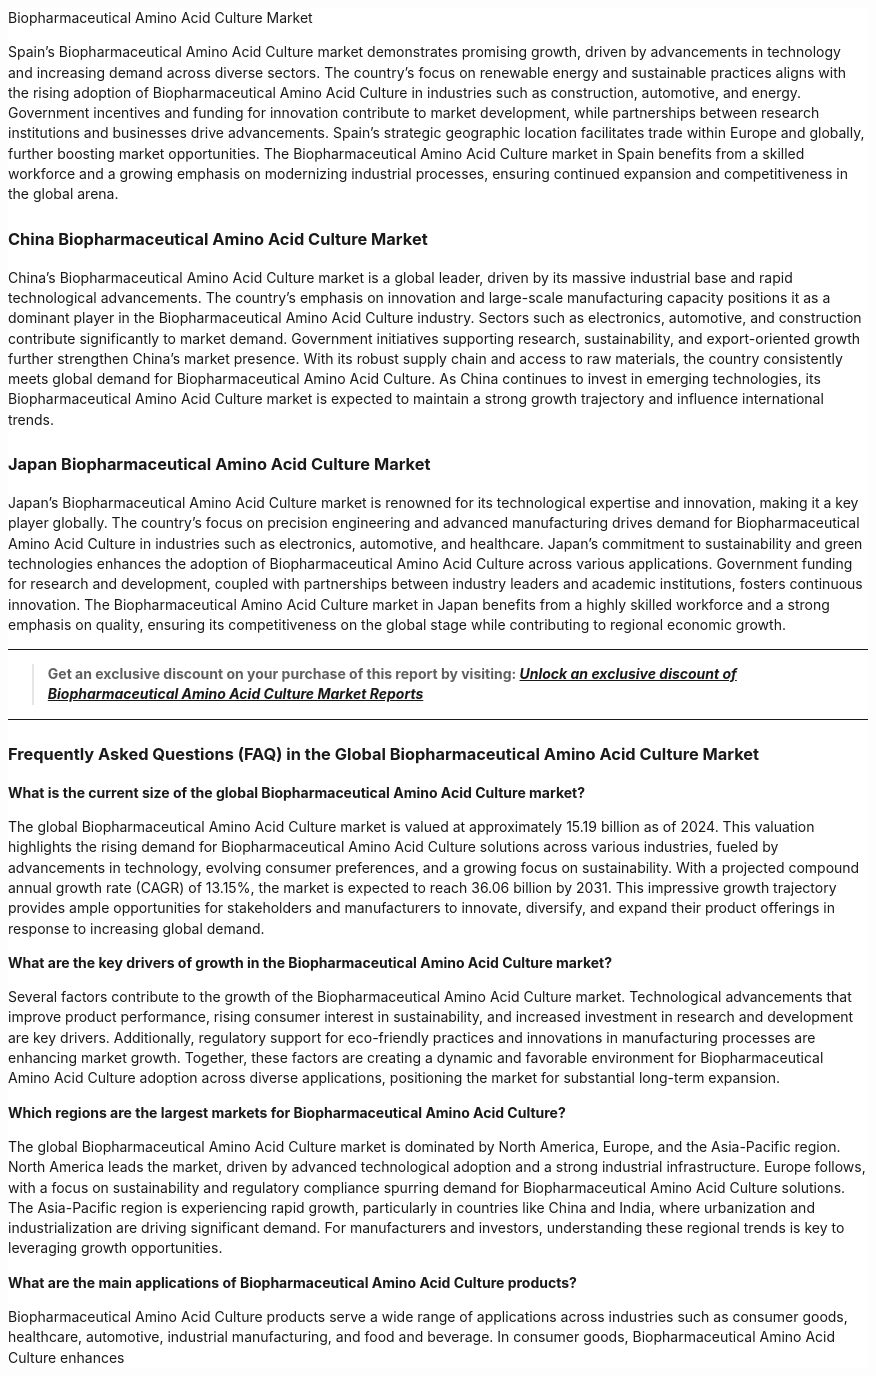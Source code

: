 Biopharmaceutical Amino Acid Culture Market</h3><p>Spain&rsquo;s Biopharmaceutical Amino Acid Culture market demonstrates promising growth, driven by advancements in technology and increasing demand across diverse sectors. The country&rsquo;s focus on renewable energy and sustainable practices aligns with the rising adoption of Biopharmaceutical Amino Acid Culture in industries such as construction, automotive, and energy. Government incentives and funding for innovation contribute to market development, while partnerships between research institutions and businesses drive advancements. Spain&rsquo;s strategic geographic location facilitates trade within Europe and globally, further boosting market opportunities. The Biopharmaceutical Amino Acid Culture market in Spain benefits from a skilled workforce and a growing emphasis on modernizing industrial processes, ensuring continued expansion and competitiveness in the global arena.</p><h3>China Biopharmaceutical Amino Acid Culture Market</h3><p>China&rsquo;s Biopharmaceutical Amino Acid Culture market is a global leader, driven by its massive industrial base and rapid technological advancements. The country&rsquo;s emphasis on innovation and large-scale manufacturing capacity positions it as a dominant player in the Biopharmaceutical Amino Acid Culture industry. Sectors such as electronics, automotive, and construction contribute significantly to market demand. Government initiatives supporting research, sustainability, and export-oriented growth further strengthen China&rsquo;s market presence. With its robust supply chain and access to raw materials, the country consistently meets global demand for Biopharmaceutical Amino Acid Culture. As China continues to invest in emerging technologies, its Biopharmaceutical Amino Acid Culture market is expected to maintain a strong growth trajectory and influence international trends.</p><h3>Japan Biopharmaceutical Amino Acid Culture Market</h3><p>Japan&rsquo;s Biopharmaceutical Amino Acid Culture market is renowned for its technological expertise and innovation, making it a key player globally. The country&rsquo;s focus on precision engineering and advanced manufacturing drives demand for Biopharmaceutical Amino Acid Culture in industries such as electronics, automotive, and healthcare. Japan&rsquo;s commitment to sustainability and green technologies enhances the adoption of Biopharmaceutical Amino Acid Culture across various applications. Government funding for research and development, coupled with partnerships between industry leaders and academic institutions, fosters continuous innovation. The Biopharmaceutical Amino Acid Culture market in Japan benefits from a highly skilled workforce and a strong emphasis on quality, ensuring its competitiveness on the global stage while contributing to regional economic growth.</p><hr /><blockquote><p><strong>Get an exclusive discount on your purchase of this report by visiting: <em><a href="://marketresearchpulse.com/ask-for-discount/97175?utm_source=Github&amp;utm_medium=021">Unlock an exclusive discount of Biopharmaceutical Amino Acid Culture Market Reports</a></em>&nbsp;</strong></p></blockquote><hr /><h3>Frequently Asked Questions (FAQ) in the Global Biopharmaceutical Amino Acid Culture Market</h3><p><strong>What is the current size of the global Biopharmaceutical Amino Acid Culture market?</strong></p><p>The global Biopharmaceutical Amino Acid Culture market is valued at approximately 15.19 billion as of 2024. This valuation highlights the rising demand for Biopharmaceutical Amino Acid Culture solutions across various industries, fueled by advancements in technology, evolving consumer preferences, and a growing focus on sustainability. With a projected compound annual growth rate (CAGR) of 13.15%, the market is expected to reach 36.06 billion by 2031. This impressive growth trajectory provides ample opportunities for stakeholders and manufacturers to innovate, diversify, and expand their product offerings in response to increasing global demand.</p><p><strong>What are the key drivers of growth in the Biopharmaceutical Amino Acid Culture market?</strong></p><p>Several factors contribute to the growth of the Biopharmaceutical Amino Acid Culture market. Technological advancements that improve product performance, rising consumer interest in sustainability, and increased investment in research and development are key drivers. Additionally, regulatory support for eco-friendly practices and innovations in manufacturing processes are enhancing market growth. Together, these factors are creating a dynamic and favorable environment for Biopharmaceutical Amino Acid Culture adoption across diverse applications, positioning the market for substantial long-term expansion.</p><p><strong>Which regions are the largest markets for Biopharmaceutical Amino Acid Culture?</strong></p><p>The global Biopharmaceutical Amino Acid Culture market is dominated by North America, Europe, and the Asia-Pacific region. North America leads the market, driven by advanced technological adoption and a strong industrial infrastructure. Europe follows, with a focus on sustainability and regulatory compliance spurring demand for Biopharmaceutical Amino Acid Culture solutions. The Asia-Pacific region is experiencing rapid growth, particularly in countries like China and India, where urbanization and industrialization are driving significant demand. For manufacturers and investors, understanding these regional trends is key to leveraging growth opportunities.</p><p><strong>What are the main applications of Biopharmaceutical Amino Acid Culture products?</strong></p><p>Biopharmaceutical Amino Acid Culture products serve a wide range of applications across industries such as consumer goods, healthcare, automotive, industrial manufacturing, and food and beverage. In consumer goods, Biopharmaceutical Amino Acid Culture enhances